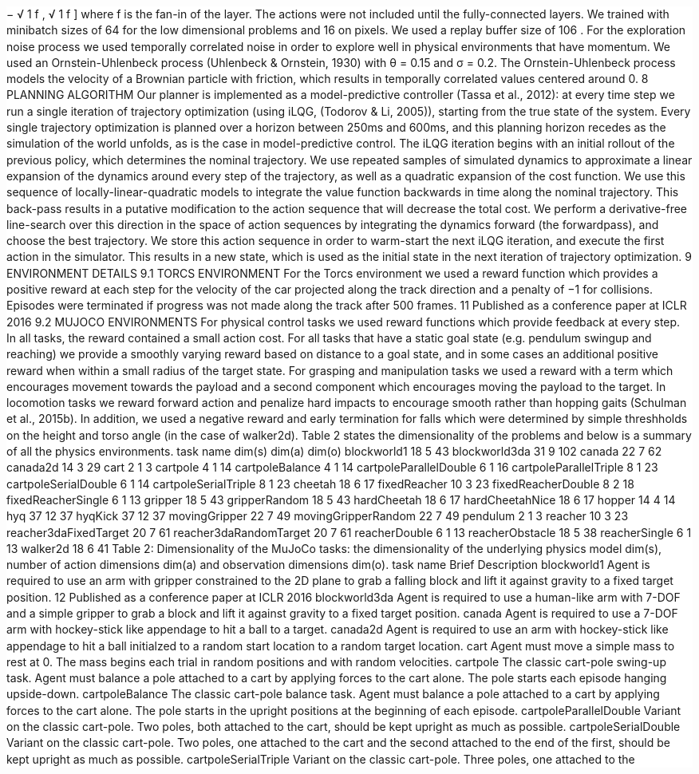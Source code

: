 − √ 1 f , √ 1 f ] where f is the fan-in of the layer. The actions were not included until the fully-connected layers. We trained with minibatch sizes of 64 for the low dimensional problems and 16 on pixels. We used a replay buffer size of 106 . For the exploration noise process we used temporally correlated noise in order to explore well in physical environments that have momentum. We used an Ornstein-Uhlenbeck process (Uhlenbeck & Ornstein, 1930) with θ = 0.15 and σ = 0.2. The Ornstein-Uhlenbeck process models the velocity of a Brownian particle with friction, which results in temporally correlated values centered around 0. 8 PLANNING ALGORITHM Our planner is implemented as a model-predictive controller (Tassa et al., 2012): at every time step we run a single iteration of trajectory optimization (using iLQG, (Todorov & Li, 2005)), starting from the true state of the system. Every single trajectory optimization is planned over a horizon between 250ms and 600ms, and this planning horizon recedes as the simulation of the world unfolds, as is the case in model-predictive control. The iLQG iteration begins with an initial rollout of the previous policy, which determines the nominal trajectory. We use repeated samples of simulated dynamics to approximate a linear expansion of the dynamics around every step of the trajectory, as well as a quadratic expansion of the cost function. We use this sequence of locally-linear-quadratic models to integrate the value function backwards in time along the nominal trajectory. This back-pass results in a putative modification to the action sequence that will decrease the total cost. We perform a derivative-free line-search over this direction in the space of action sequences by integrating the dynamics forward (the forwardpass), and choose the best trajectory. We store this action sequence in order to warm-start the next iLQG iteration, and execute the first action in the simulator. This results in a new state, which is used as the initial state in the next iteration of trajectory optimization. 9 ENVIRONMENT DETAILS 9.1 TORCS ENVIRONMENT For the Torcs environment we used a reward function which provides a positive reward at each step for the velocity of the car projected along the track direction and a penalty of −1 for collisions. Episodes were terminated if progress was not made along the track after 500 frames. 11 Published as a conference paper at ICLR 2016 9.2 MUJOCO ENVIRONMENTS For physical control tasks we used reward functions which provide feedback at every step. In all tasks, the reward contained a small action cost. For all tasks that have a static goal state (e.g. pendulum swingup and reaching) we provide a smoothly varying reward based on distance to a goal state, and in some cases an additional positive reward when within a small radius of the target state. For grasping and manipulation tasks we used a reward with a term which encourages movement towards the payload and a second component which encourages moving the payload to the target. In locomotion tasks we reward forward action and penalize hard impacts to encourage smooth rather than hopping gaits (Schulman et al., 2015b). In addition, we used a negative reward and early termination for falls which were determined by simple threshholds on the height and torso angle (in the case of walker2d). Table 2 states the dimensionality of the problems and below is a summary of all the physics environments. task name dim(s) dim(a) dim(o) blockworld1 18 5 43 blockworld3da 31 9 102 canada 22 7 62 canada2d 14 3 29 cart 2 1 3 cartpole 4 1 14 cartpoleBalance 4 1 14 cartpoleParallelDouble 6 1 16 cartpoleParallelTriple 8 1 23 cartpoleSerialDouble 6 1 14 cartpoleSerialTriple 8 1 23 cheetah 18 6 17 fixedReacher 10 3 23 fixedReacherDouble 8 2 18 fixedReacherSingle 6 1 13 gripper 18 5 43 gripperRandom 18 5 43 hardCheetah 18 6 17 hardCheetahNice 18 6 17 hopper 14 4 14 hyq 37 12 37 hyqKick 37 12 37 movingGripper 22 7 49 movingGripperRandom 22 7 49 pendulum 2 1 3 reacher 10 3 23 reacher3daFixedTarget 20 7 61 reacher3daRandomTarget 20 7 61 reacherDouble 6 1 13 reacherObstacle 18 5 38 reacherSingle 6 1 13 walker2d 18 6 41 Table 2: Dimensionality of the MuJoCo tasks: the dimensionality of the underlying physics model dim(s), number of action dimensions dim(a) and observation dimensions dim(o). task name Brief Description blockworld1 Agent is required to use an arm with gripper constrained to the 2D plane to grab a falling block and lift it against gravity to a fixed target position. 12 Published as a conference paper at ICLR 2016 blockworld3da Agent is required to use a human-like arm with 7-DOF and a simple gripper to grab a block and lift it against gravity to a fixed target position. canada Agent is required to use a 7-DOF arm with hockey-stick like appendage to hit a ball to a target. canada2d Agent is required to use an arm with hockey-stick like appendage to hit a ball initialzed to a random start location to a random target location. cart Agent must move a simple mass to rest at 0. The mass begins each trial in random positions and with random velocities. cartpole The classic cart-pole swing-up task. Agent must balance a pole attached to a cart by applying forces to the cart alone. The pole starts each episode hanging upside-down. cartpoleBalance The classic cart-pole balance task. Agent must balance a pole attached to a cart by applying forces to the cart alone. The pole starts in the upright positions at the beginning of each episode. cartpoleParallelDouble Variant on the classic cart-pole. Two poles, both attached to the cart, should be kept upright as much as possible. cartpoleSerialDouble Variant on the classic cart-pole. Two poles, one attached to the cart and the second attached to the end of the first, should be kept upright as much as possible. cartpoleSerialTriple Variant on the classic cart-pole. Three poles, one attached to the